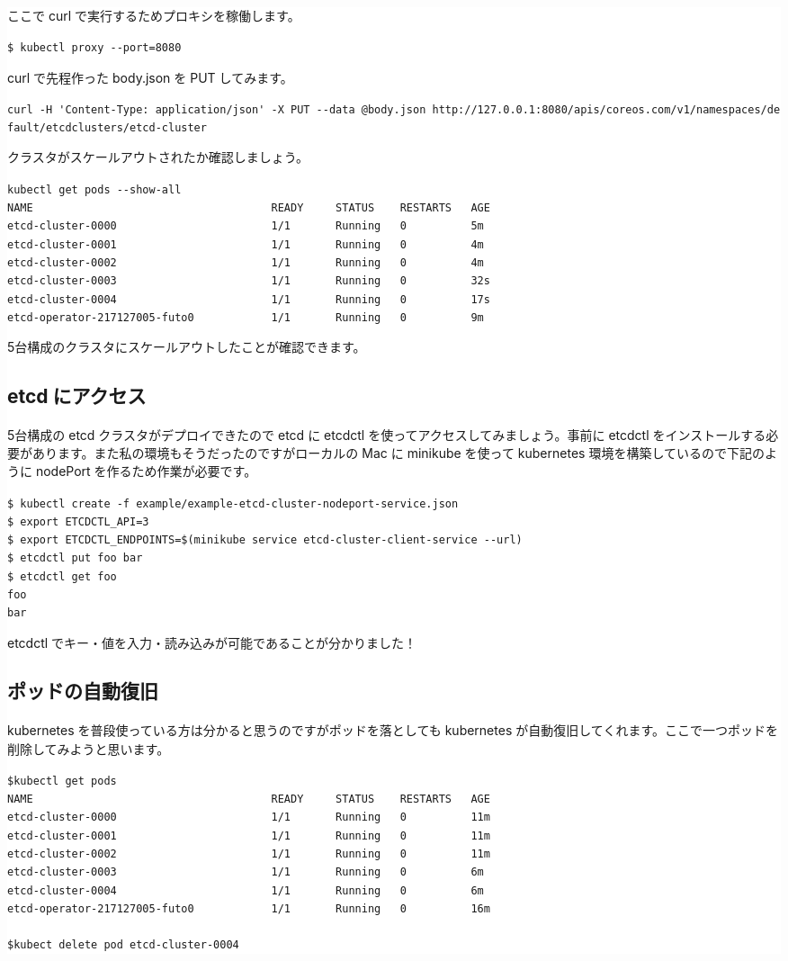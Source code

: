 ここで curl で実行するためプロキシを稼働します。

```
$ kubectl proxy --port=8080
```

curl で先程作った body.json を PUT してみます。

```
curl -H 'Content-Type: application/json' -X PUT --data @body.json http://127.0.0.1:8080/apis/coreos.com/v1/namespaces/default/etcdclusters/etcd-cluster
```

クラスタがスケールアウトされたか確認しましょう。

```
kubectl get pods --show-all
NAME                                     READY     STATUS    RESTARTS   AGE
etcd-cluster-0000                        1/1       Running   0          5m
etcd-cluster-0001                        1/1       Running   0          4m
etcd-cluster-0002                        1/1       Running   0          4m
etcd-cluster-0003                        1/1       Running   0          32s
etcd-cluster-0004                        1/1       Running   0          17s
etcd-operator-217127005-futo0            1/1       Running   0          9m
```

5台構成のクラスタにスケールアウトしたことが確認できます。

etcd にアクセス
---

5台構成の etcd クラスタがデプロイできたので etcd に etcdctl を使ってアクセスしてみましょう。事前に etcdctl をインストールする必要があります。また私の環境もそうだったのですがローカルの Mac に minikube を使って kubernetes 環境を構築しているので下記のように nodePort を作るため作業が必要です。

```
$ kubectl create -f example/example-etcd-cluster-nodeport-service.json
$ export ETCDCTL_API=3
$ export ETCDCTL_ENDPOINTS=$(minikube service etcd-cluster-client-service --url)
$ etcdctl put foo bar
$ etcdctl get foo
foo
bar
```

etcdctl でキー・値を入力・読み込みが可能であることが分かりました！

ポッドの自動復旧
----

kubernetes を普段使っている方は分かると思うのですがポッドを落としても kubernetes が自動復旧してくれます。ここで一つポッドを削除してみようと思います。

```
$kubectl get pods
NAME                                     READY     STATUS    RESTARTS   AGE
etcd-cluster-0000                        1/1       Running   0          11m
etcd-cluster-0001                        1/1       Running   0          11m
etcd-cluster-0002                        1/1       Running   0          11m
etcd-cluster-0003                        1/1       Running   0          6m
etcd-cluster-0004                        1/1       Running   0          6m
etcd-operator-217127005-futo0            1/1       Running   0          16m

$kubect delete pod etcd-cluster-0004
```

